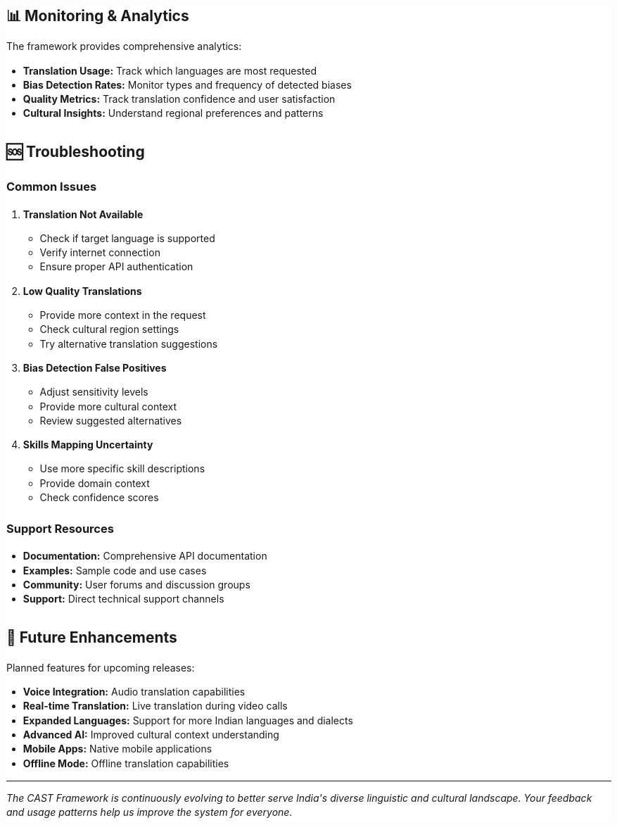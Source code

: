 ## 📊 Monitoring & Analytics

The framework provides comprehensive analytics:

- **Translation Usage:** Track which languages are most requested
- **Bias Detection Rates:** Monitor types and frequency of detected biases
- **Quality Metrics:** Track translation confidence and user satisfaction
- **Cultural Insights:** Understand regional preferences and patterns

## 🆘 Troubleshooting

### Common Issues

1. **Translation Not Available**
   - Check if target language is supported
   - Verify internet connection
   - Ensure proper API authentication

2. **Low Quality Translations**
   - Provide more context in the request
   - Check cultural region settings
   - Try alternative translation suggestions

3. **Bias Detection False Positives**
   - Adjust sensitivity levels
   - Provide more cultural context
   - Review suggested alternatives

4. **Skills Mapping Uncertainty**
   - Use more specific skill descriptions
   - Provide domain context
   - Check confidence scores

### Support Resources

- **Documentation:** Comprehensive API documentation
- **Examples:** Sample code and use cases
- **Community:** User forums and discussion groups
- **Support:** Direct technical support channels

## 🔮 Future Enhancements

Planned features for upcoming releases:

- **Voice Integration:** Audio translation capabilities
- **Real-time Translation:** Live translation during video calls
- **Expanded Languages:** Support for more Indian languages and dialects
- **Advanced AI:** Improved cultural context understanding
- **Mobile Apps:** Native mobile applications
- **Offline Mode:** Offline translation capabilities

---

*The CAST Framework is continuously evolving to better serve India's diverse linguistic and cultural landscape. Your feedback and usage patterns help us improve the system for everyone.*
